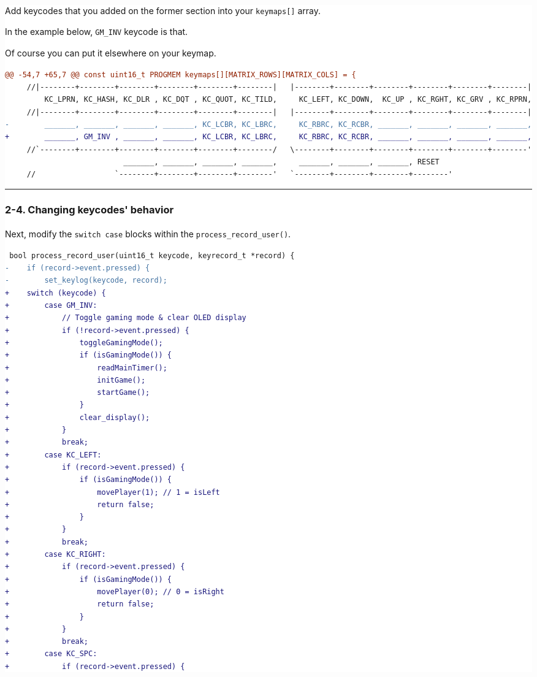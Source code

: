 Add keycodes that you added on the former section into your `keymaps[]` array.

In the example below, `GM_INV` keycode is that.

Of course you can put it elsewhere on your keymap.

```diff
@@ -54,7 +65,7 @@ const uint16_t PROGMEM keymaps[][MATRIX_ROWS][MATRIX_COLS] = {
     //|--------+--------+--------+--------+--------+--------|   |--------+--------+--------+--------+--------+--------|
         KC_LPRN, KC_HASH, KC_DLR , KC_DQT , KC_QUOT, KC_TILD,     KC_LEFT, KC_DOWN,  KC_UP , KC_RGHT, KC_GRV , KC_RPRN,
     //|--------+--------+--------+--------+--------+--------|   |--------+--------+--------+--------+--------+--------|
-        _______, _______, _______, _______, KC_LCBR, KC_LBRC,     KC_RBRC, KC_RCBR, _______, _______, _______, _______,
+        _______, GM_INV , _______, _______, KC_LCBR, KC_LBRC,     KC_RBRC, KC_RCBR, _______, _______, _______, _______,
     //`--------+--------+--------+--------+--------+--------/   \--------+--------+--------+--------+--------+--------'
                           _______, _______, _______, _______,     _______, _______, _______, RESET
     //                  `--------+--------+--------+--------'   `--------+--------+--------+--------'
```

---

### 2-4. Changing keycodes' behavior

Next, modify the `switch case` blocks within the `process_record_user()`.

```diff
 bool process_record_user(uint16_t keycode, keyrecord_t *record) {
-    if (record->event.pressed) {
-        set_keylog(keycode, record);
+    switch (keycode) {
+        case GM_INV:
+            // Toggle gaming mode & clear OLED display
+            if (!record->event.pressed) {
+                toggleGamingMode();
+                if (isGamingMode()) {
+                    readMainTimer();
+                    initGame();
+                    startGame();
+                }
+                clear_display();
+            }
+            break;
+        case KC_LEFT:
+            if (record->event.pressed) {
+                if (isGamingMode()) {
+                    movePlayer(1); // 1 = isLeft
+                    return false;
+                }
+            }
+            break;
+        case KC_RIGHT:
+            if (record->event.pressed) {
+                if (isGamingMode()) {
+                    movePlayer(0); // 0 = isRight
+                    return false;
+                }
+            }
+            break;
+        case KC_SPC:
+            if (record->event.pressed) {
```